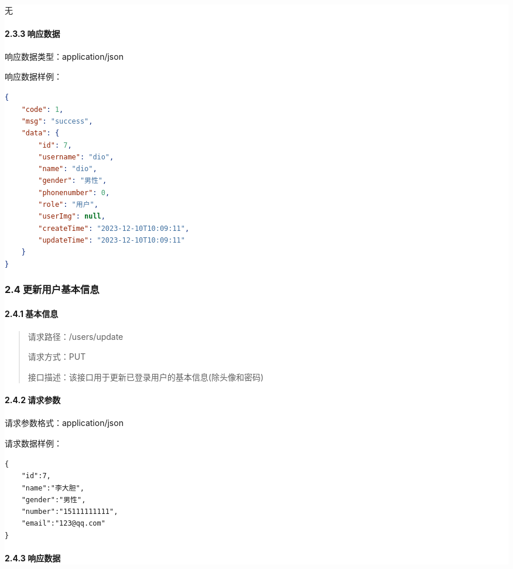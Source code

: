 无

#### 2.3.3 响应数据

响应数据类型：application/json

响应数据样例：

```json
{
    "code": 1,
    "msg": "success",
    "data": {
        "id": 7,
        "username": "dio",
        "name": "dio",
        "gender": "男性",
        "phonenumber": 0,
        "role": "用户",
        "userImg": null,
        "createTime": "2023-12-10T10:09:11",
        "updateTime": "2023-12-10T10:09:11"
    }
}
```



### 2.4 更新用户基本信息

#### 2.4.1 基本信息

> 请求路径：/users/update
>
> 请求方式：PUT
>
> 接口描述：该接口用于更新已登录用户的基本信息(除头像和密码)

#### 2.4.2 请求参数

请求参数格式：application/json

请求数据样例：

```shell
{
	"id":7,
    "name":"李大胆",
    "gender":"男性",
    "number":"15111111111",
    "email":"123@qq.com"
}
```

#### 2.4.3 响应数据
